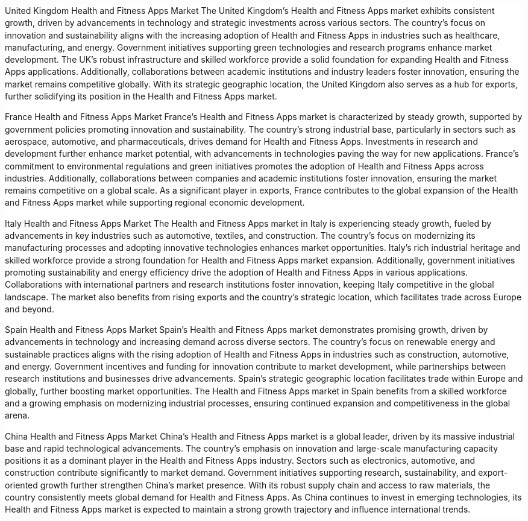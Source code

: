 United Kingdom Health and Fitness Apps Market
The United Kingdom’s Health and Fitness Apps market exhibits consistent growth, driven by advancements in technology and strategic investments across various sectors. The country’s focus on innovation and sustainability aligns with the increasing adoption of Health and Fitness Apps in industries such as healthcare, manufacturing, and energy. Government initiatives supporting green technologies and research programs enhance market development. The UK’s robust infrastructure and skilled workforce provide a solid foundation for expanding Health and Fitness Apps applications. Additionally, collaborations between academic institutions and industry leaders foster innovation, ensuring the market remains competitive globally. With its strategic geographic location, the United Kingdom also serves as a hub for exports, further solidifying its position in the Health and Fitness Apps market.

France Health and Fitness Apps Market
France’s Health and Fitness Apps market is characterized by steady growth, supported by government policies promoting innovation and sustainability. The country’s strong industrial base, particularly in sectors such as aerospace, automotive, and pharmaceuticals, drives demand for Health and Fitness Apps. Investments in research and development further enhance market potential, with advancements in technologies paving the way for new applications. France’s commitment to environmental regulations and green initiatives promotes the adoption of Health and Fitness Apps across industries. Additionally, collaborations between companies and academic institutions foster innovation, ensuring the market remains competitive on a global scale. As a significant player in exports, France contributes to the global expansion of the Health and Fitness Apps market while supporting regional economic development.

Italy Health and Fitness Apps Market
The Health and Fitness Apps market in Italy is experiencing steady growth, fueled by advancements in key industries such as automotive, textiles, and construction. The country’s focus on modernizing its manufacturing processes and adopting innovative technologies enhances market opportunities. Italy’s rich industrial heritage and skilled workforce provide a strong foundation for Health and Fitness Apps market expansion. Additionally, government initiatives promoting sustainability and energy efficiency drive the adoption of Health and Fitness Apps in various applications. Collaborations with international partners and research institutions foster innovation, keeping Italy competitive in the global landscape. The market also benefits from rising exports and the country’s strategic location, which facilitates trade across Europe and beyond.

Spain Health and Fitness Apps Market
Spain’s Health and Fitness Apps market demonstrates promising growth, driven by advancements in technology and increasing demand across diverse sectors. The country’s focus on renewable energy and sustainable practices aligns with the rising adoption of Health and Fitness Apps in industries such as construction, automotive, and energy. Government incentives and funding for innovation contribute to market development, while partnerships between research institutions and businesses drive advancements. Spain’s strategic geographic location facilitates trade within Europe and globally, further boosting market opportunities. The Health and Fitness Apps market in Spain benefits from a skilled workforce and a growing emphasis on modernizing industrial processes, ensuring continued expansion and competitiveness in the global arena.

China Health and Fitness Apps Market
China’s Health and Fitness Apps market is a global leader, driven by its massive industrial base and rapid technological advancements. The country’s emphasis on innovation and large-scale manufacturing capacity positions it as a dominant player in the Health and Fitness Apps industry. Sectors such as electronics, automotive, and construction contribute significantly to market demand. Government initiatives supporting research, sustainability, and export-oriented growth further strengthen China’s market presence. With its robust supply chain and access to raw materials, the country consistently meets global demand for Health and Fitness Apps. As China continues to invest in emerging technologies, its Health and Fitness Apps market is expected to maintain a strong growth trajectory and influence international trends.
